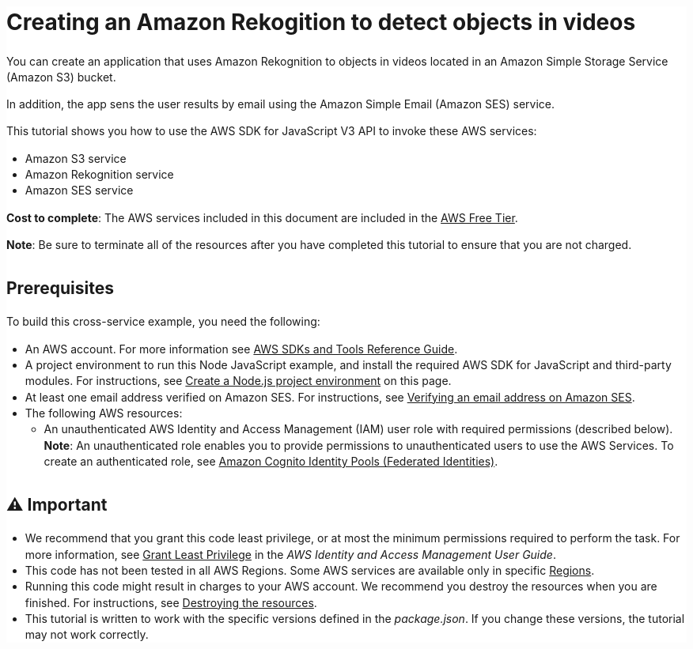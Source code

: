 #  Creating an Amazon Rekogition to detect objects in videos

You can create an application that uses Amazon Rekognition to objects in videos located in an Amazon Simple Storage Service (Amazon S3) bucket. 

In addition, the app sens the user results by email using the Amazon Simple Email (Amazon SES) service.

This tutorial shows you how to use the AWS SDK for JavaScript V3 API to invoke these AWS services: 

- Amazon S3 service
- Amazon Rekognition service
- Amazon SES service

**Cost to complete**: The AWS services included in this document are included in the [AWS Free Tier](https://aws.amazon.com/free/?all-free-tier.sort-by=item.additionalFields.SortRank&all-free-tier.sort-order=asc).

**Note**: Be sure to terminate all of the resources after you have completed this tutorial to ensure that you are not charged.

## Prerequisites

To build this cross-service example, you need the following:

* An AWS account. For more information see [AWS SDKs and Tools Reference Guide](https://docs.aws.amazon.com/sdkref/latest/guide/overview.html).
* A project environment to run this Node JavaScript example, and install the required AWS SDK for JavaScript and third-party modules.  For instructions, see [Create a Node.js project environment](#create-a-nodejs-project-environment) on this page.
* At least one email address verified on Amazon SES. For instructions, see [Verifying an email address on Amazon SES](#verifying-an-email-address-on-amazon-ses).
* The following AWS resources:
    - An unauthenticated AWS Identity and Access Management (IAM) user role with required permissions (described below).
**Note**: An unauthenticated role enables you to provide permissions to unauthenticated users to use the AWS Services. To create an authenticated role, see [Amazon Cognito Identity Pools (Federated Identities)](https://docs.aws.amazon.com/cognito/latest/developerguide/cognito-identity.html).   


## ⚠ Important
* We recommend that you grant this code least privilege, or at most the minimum permissions required to perform the task. For more information, see [Grant Least Privilege](https://docs.aws.amazon.com/IAM/latest/UserGuide/best-practices.html#grant-least-privilege) in the *AWS Identity and Access Management User Guide*. 
* This code has not been tested in all AWS Regions. Some AWS services are available only in specific [Regions](https://aws.amazon.com/about-aws/global-infrastructure/regional-product-services).
* Running this code might result in charges to your AWS account. We recommend you destroy the resources when you are finished. For instructions, see [Destroying the resources](#destroying-the-resources).
* This tutorial is written to work with the specific versions defined in the *package.json*. If you change these versions, the tutorial may not work correctly.
